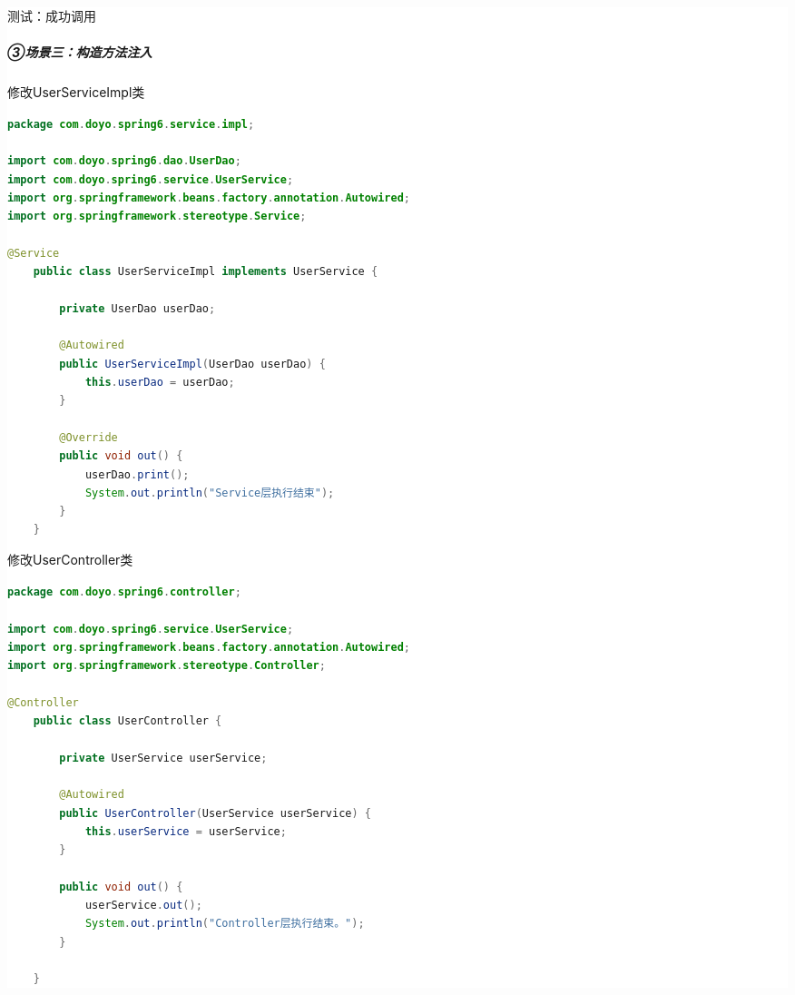 测试：成功调用

##### ③场景三：构造方法注入
修改UserServiceImpl类

```java
package com.doyo.spring6.service.impl;

import com.doyo.spring6.dao.UserDao;
import com.doyo.spring6.service.UserService;
import org.springframework.beans.factory.annotation.Autowired;
import org.springframework.stereotype.Service;

@Service
    public class UserServiceImpl implements UserService {

        private UserDao userDao;

        @Autowired
        public UserServiceImpl(UserDao userDao) {
            this.userDao = userDao;
        }

        @Override
        public void out() {
            userDao.print();
            System.out.println("Service层执行结束");
        }
    }
```

修改UserController类

```java
package com.doyo.spring6.controller;

import com.doyo.spring6.service.UserService;
import org.springframework.beans.factory.annotation.Autowired;
import org.springframework.stereotype.Controller;

@Controller
    public class UserController {

        private UserService userService;

        @Autowired
        public UserController(UserService userService) {
            this.userService = userService;
        }

        public void out() {
            userService.out();
            System.out.println("Controller层执行结束。");
        }

    }
```
